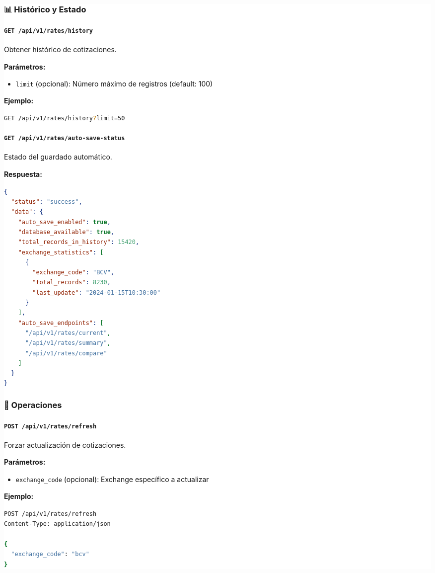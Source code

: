 ### 📊 Histórico y Estado

#### `GET /api/v1/rates/history`
Obtener histórico de cotizaciones.

**Parámetros:**
- `limit` (opcional): Número máximo de registros (default: 100)

**Ejemplo:**
```bash
GET /api/v1/rates/history?limit=50
```

#### `GET /api/v1/rates/auto-save-status`
Estado del guardado automático.

**Respuesta:**
```json
{
  "status": "success",
  "data": {
    "auto_save_enabled": true,
    "database_available": true,
    "total_records_in_history": 15420,
    "exchange_statistics": [
      {
        "exchange_code": "BCV",
        "total_records": 8230,
        "last_update": "2024-01-15T10:30:00"
      }
    ],
    "auto_save_endpoints": [
      "/api/v1/rates/current",
      "/api/v1/rates/summary",
      "/api/v1/rates/compare"
    ]
  }
}
```

### 🔄 Operaciones

#### `POST /api/v1/rates/refresh`
Forzar actualización de cotizaciones.

**Parámetros:**
- `exchange_code` (opcional): Exchange específico a actualizar

**Ejemplo:**
```bash
POST /api/v1/rates/refresh
Content-Type: application/json

{
  "exchange_code": "bcv"
}
```
